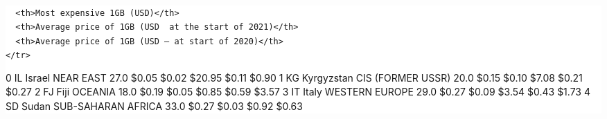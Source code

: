       <th>Most expensive 1GB (USD)</th>
      <th>Average price of 1GB (USD  at the start of 2021)</th>
      <th>Average price of 1GB (USD – at start of 2020)</th>
    </tr>
  </thead>
  <tbody>
    <tr>
      <th>0</th>
      <td>IL</td>
      <td>Israel</td>
      <td>NEAR EAST</td>
      <td>27.0</td>
      <td>$0.05</td>
      <td>$0.02</td>
      <td>$20.95</td>
      <td>$0.11</td>
      <td>$0.90</td>
    </tr>
    <tr>
      <th>1</th>
      <td>KG</td>
      <td>Kyrgyzstan</td>
      <td>CIS (FORMER USSR)</td>
      <td>20.0</td>
      <td>$0.15</td>
      <td>$0.10</td>
      <td>$7.08</td>
      <td>$0.21</td>
      <td>$0.27</td>
    </tr>
    <tr>
      <th>2</th>
      <td>FJ</td>
      <td>Fiji</td>
      <td>OCEANIA</td>
      <td>18.0</td>
      <td>$0.19</td>
      <td>$0.05</td>
      <td>$0.85</td>
      <td>$0.59</td>
      <td>$3.57</td>
    </tr>
    <tr>
      <th>3</th>
      <td>IT</td>
      <td>Italy</td>
      <td>WESTERN EUROPE</td>
      <td>29.0</td>
      <td>$0.27</td>
      <td>$0.09</td>
      <td>$3.54</td>
      <td>$0.43</td>
      <td>$1.73</td>
    </tr>
    <tr>
      <th>4</th>
      <td>SD</td>
      <td>Sudan</td>
      <td>SUB-SAHARAN AFRICA</td>
      <td>33.0</td>
      <td>$0.27</td>
      <td>$0.03</td>
      <td>$0.92</td>
      <td>$0.63</td>